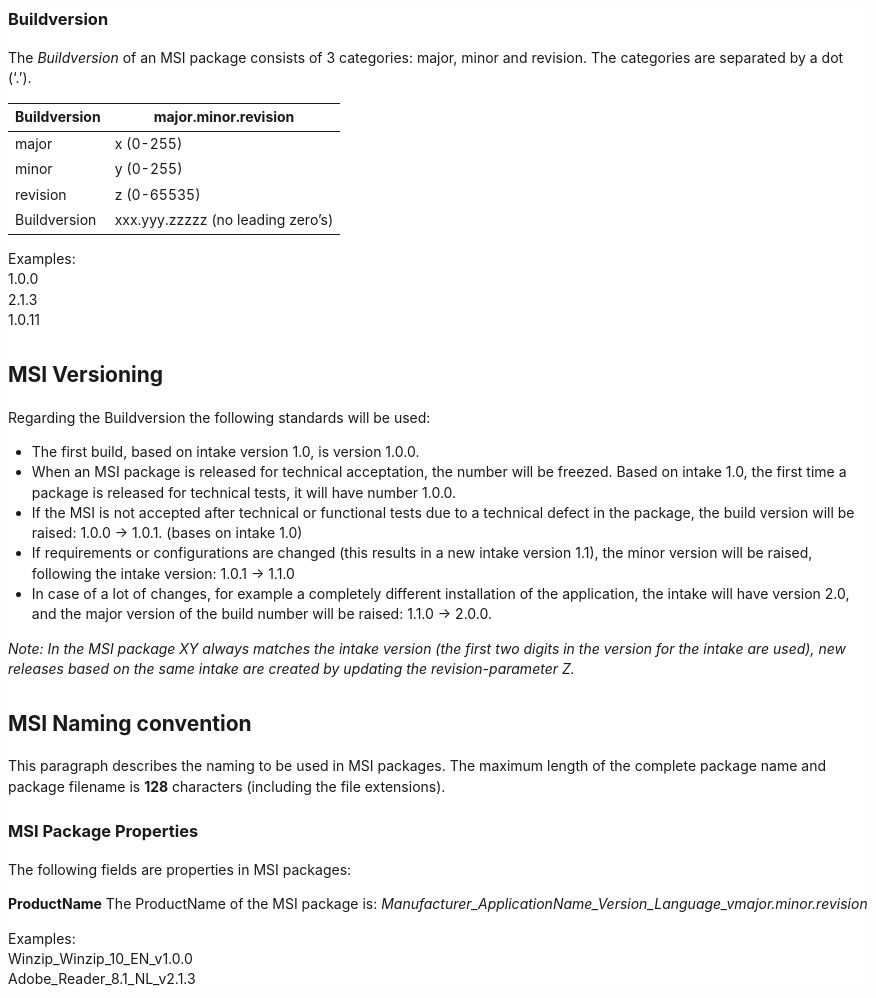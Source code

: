 ### Buildversion

The *Buildversion* of an MSI package consists of 3 categories: major, minor and revision. The categories are separated by a dot (‘.’).

|Buildversion|major.minor.revision|
|------------|--------------------|
|major|x (0-255)|
|minor|y (0-255)|
|revision|z (0-65535)|
|Buildversion|xxx.yyy.zzzzz (no leading zero’s)|

Examples:  
1.0.0  
2.1.3  
1.0.11

## MSI Versioning

Regarding the Buildversion the following standards will be used:

* The first build, based on intake version 1.0, is version 1.0.0.
* When an MSI package is released for technical acceptation, the number will be freezed. Based on intake 1.0, the first time a package is released for technical tests, it will have number 1.0.0.
* If the MSI is not accepted after technical or functional tests due to a technical defect in the package, the build version will be raised: 1.0.0 -> 1.0.1. (bases on intake 1.0)
* If requirements or configurations are changed (this results in a new intake version 1.1), the minor version will be raised, following the intake version: 1.0.1 -> 1.1.0
* In case of a lot of changes, for example a completely different installation of the application, the intake will have version 2.0, and the major version of the build number will be raised: 1.1.0 -> 2.0.0.

*Note: In the MSI package XY always matches the intake version (the first two digits in the version for the intake are used), new releases based on the same intake are created by updating the revision-parameter Z.*

## MSI Naming convention

This paragraph describes the naming to be used in MSI packages. The maximum length of the complete package name and package filename is **128** characters (including the file extensions).

### MSI Package Properties

The following fields are properties in MSI packages:

**ProductName**
The ProductName of the MSI package is: *Manufacturer_ApplicationName_Version_Language_vmajor.minor.revision*

Examples:  
Winzip_Winzip_10_EN_v1.0.0  
Adobe_Reader_8.1_NL_v2.1.3
